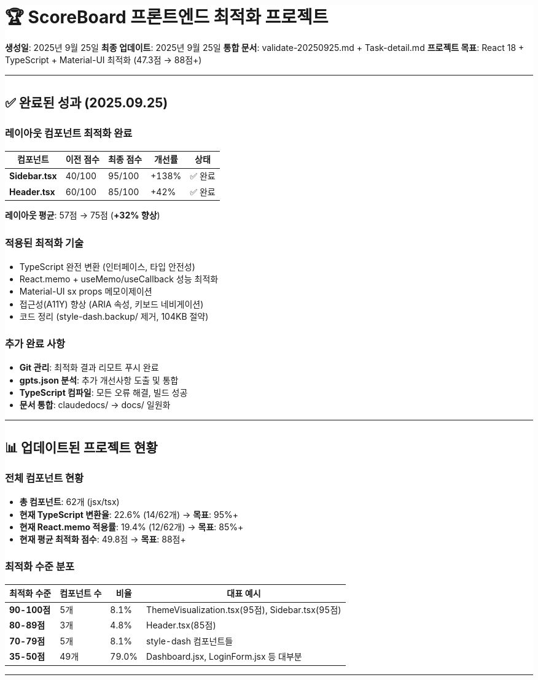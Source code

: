 # 🏆 ScoreBoard 프론트엔드 최적화 프로젝트

**생성일**: 2025년 9월 25일
**최종 업데이트**: 2025년 9월 25일
**통합 문서**: validate-20250925.md + Task-detail.md
**프로젝트 목표**: React 18 + TypeScript + Material-UI 최적화 (47.3점 → 88점+)

---

## ✅ **완료된 성과** (2025.09.25)

### **레이아웃 컴포넌트 최적화 완료**
| 컴포넌트 | 이전 점수 | 최종 점수 | 개선률 | 상태 |
|---------|-----------|-----------|-------|-----|
| **Sidebar.tsx** | 40/100 | 95/100 | +138% | ✅ 완료 |
| **Header.tsx** | 60/100 | 85/100 | +42% | ✅ 완료 |

**레이아웃 평균**: 57점 → 75점 (**+32% 향상**)

### **적용된 최적화 기술**
- TypeScript 완전 변환 (인터페이스, 타입 안전성)
- React.memo + useMemo/useCallback 성능 최적화
- Material-UI sx props 메모이제이션
- 접근성(A11Y) 향상 (ARIA 속성, 키보드 네비게이션)
- 코드 정리 (style-dash.backup/ 제거, 104KB 절약)

### **추가 완료 사항**
- **Git 관리**: 최적화 결과 리모트 푸시 완료
- **gpts.json 분석**: 추가 개선사항 도출 및 통합
- **TypeScript 컴파일**: 모든 오류 해결, 빌드 성공
- **문서 통합**: claudedocs/ → docs/ 일원화

---

## 📊 **업데이트된 프로젝트 현황**

### **전체 컴포넌트 현황**
- **총 컴포넌트**: 62개 (jsx/tsx)
- **현재 TypeScript 변환율**: 22.6% (14/62개) → **목표**: 95%+
- **현재 React.memo 적용률**: 19.4% (12/62개) → **목표**: 85%+
- **현재 평균 최적화 점수**: 49.8점 → **목표**: 88점+

### **최적화 수준 분포**
| 최적화 수준 | 컴포넌트 수 | 비율 | 대표 예시 |
|------------|------------|------|-----------|
| **90-100점** | 5개 | 8.1% | ThemeVisualization.tsx(95점), Sidebar.tsx(95점) |
| **80-89점** | 3개 | 4.8% | Header.tsx(85점) |
| **70-79점** | 5개 | 8.1% | style-dash 컴포넌트들 |
| **35-50점** | 49개 | 79.0% | Dashboard.jsx, LoginForm.jsx 등 대부분 |

---